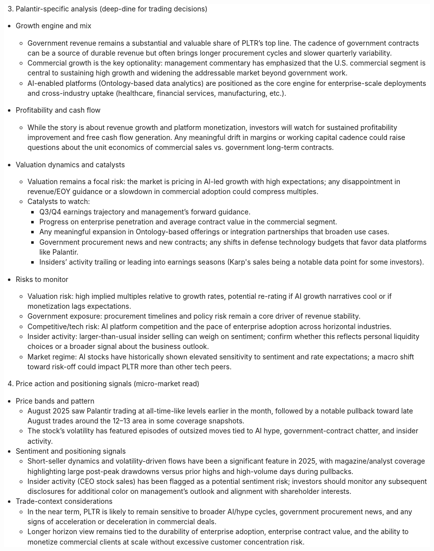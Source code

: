 3) Palantir-specific analysis (deep-dine for trading decisions)
- Growth engine and mix
  - Government revenue remains a substantial and valuable share of PLTR’s top line. The cadence of government contracts can be a source of durable revenue but often brings longer procurement cycles and slower quarterly variability.
  - Commercial growth is the key optionality: management commentary has emphasized that the U.S. commercial segment is central to sustaining high growth and widening the addressable market beyond government work.
  - AI-enabled platforms (Ontology-based data analytics) are positioned as the core engine for enterprise-scale deployments and cross-industry uptake (healthcare, financial services, manufacturing, etc.).
- Profitability and cash flow
  - While the story is about revenue growth and platform monetization, investors will watch for sustained profitability improvement and free cash flow generation. Any meaningful drift in margins or working capital cadence could raise questions about the unit economics of commercial sales vs. government long-term contracts.
- Valuation dynamics and catalysts
  - Valuation remains a focal risk: the market is pricing in AI-led growth with high expectations; any disappointment in revenue/EOY guidance or a slowdown in commercial adoption could compress multiples.
  - Catalysts to watch:
    - Q3/Q4 earnings trajectory and management’s forward guidance.
    - Progress on enterprise penetration and average contract value in the commercial segment.
    - Any meaningful expansion in Ontology-based offerings or integration partnerships that broaden use cases.
    - Government procurement news and new contracts; any shifts in defense technology budgets that favor data platforms like Palantir.
    - Insiders’ activity trailing or leading into earnings seasons (Karp's sales being a notable data point for some investors).

- Risks to monitor
  - Valuation risk: high implied multiples relative to growth rates, potential re-rating if AI growth narratives cool or if monetization lags expectations.
  - Government exposure: procurement timelines and policy risk remain a core driver of revenue stability.
  - Competitive/tech risk: AI platform competition and the pace of enterprise adoption across horizontal industries.
  - Insider activity: larger-than-usual insider selling can weigh on sentiment; confirm whether this reflects personal liquidity choices or a broader signal about the business outlook.
  - Market regime: AI stocks have historically shown elevated sensitivity to sentiment and rate expectations; a macro shift toward risk-off could impact PLTR more than other tech peers.

4) Price action and positioning signals (micro-market read)
- Price bands and pattern
  - August 2025 saw Palantir trading at all-time-like levels earlier in the month, followed by a notable pullback toward late August trades around the $12–$13 area in some coverage snapshots.
  - The stock’s volatility has featured episodes of outsized moves tied to AI hype, government-contract chatter, and insider activity.
- Sentiment and positioning signals
  - Short-seller dynamics and volatility-driven flows have been a significant feature in 2025, with magazine/analyst coverage highlighting large post-peak drawdowns versus prior highs and high-volume days during pullbacks.
  - Insider activity (CEO stock sales) has been flagged as a potential sentiment risk; investors should monitor any subsequent disclosures for additional color on management’s outlook and alignment with shareholder interests.
- Trade-context considerations
  - In the near term, PLTR is likely to remain sensitive to broader AI/hype cycles, government procurement news, and any signs of acceleration or deceleration in commercial deals.
  - Longer horizon view remains tied to the durability of enterprise adoption, enterprise contract value, and the ability to monetize commercial clients at scale without excessive customer concentration risk.

